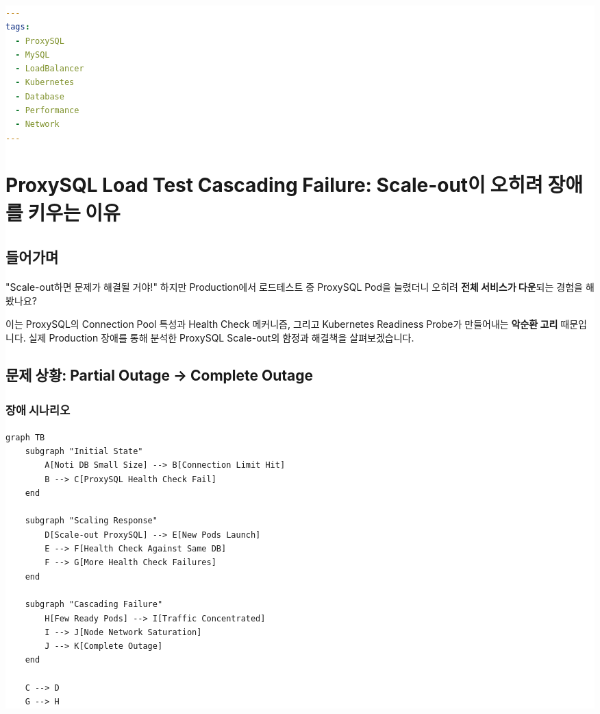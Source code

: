 ```yaml
---
tags:
  - ProxySQL
  - MySQL
  - LoadBalancer
  - Kubernetes
  - Database
  - Performance
  - Network
---
```


# ProxySQL Load Test Cascading Failure: Scale-out이 오히려 장애를 키우는 이유

## 들어가며

"Scale-out하면 문제가 해결될 거야!" 하지만 Production에서 로드테스트 중 ProxySQL Pod을 늘렸더니 오히려 **전체 서비스가 다운**되는 경험을 해봤나요?

이는 ProxySQL의 Connection Pool 특성과 Health Check 메커니즘, 그리고 Kubernetes Readiness Probe가 만들어내는 **악순환 고리** 때문입니다. 실제 Production 장애를 통해 분석한 ProxySQL Scale-out의 함정과 해결책을 살펴보겠습니다.

## 문제 상황: Partial Outage → Complete Outage

### 장애 시나리오

```mermaid
graph TB
    subgraph "Initial State"
        A[Noti DB Small Size] --> B[Connection Limit Hit]
        B --> C[ProxySQL Health Check Fail]
    end
    
    subgraph "Scaling Response"
        D[Scale-out ProxySQL] --> E[New Pods Launch]
        E --> F[Health Check Against Same DB]
        F --> G[More Health Check Failures]
    end
    
    subgraph "Cascading Failure"
        H[Few Ready Pods] --> I[Traffic Concentrated]
        I --> J[Node Network Saturation]
        J --> K[Complete Outage]
    end
    
    C --> D
    G --> H
```
